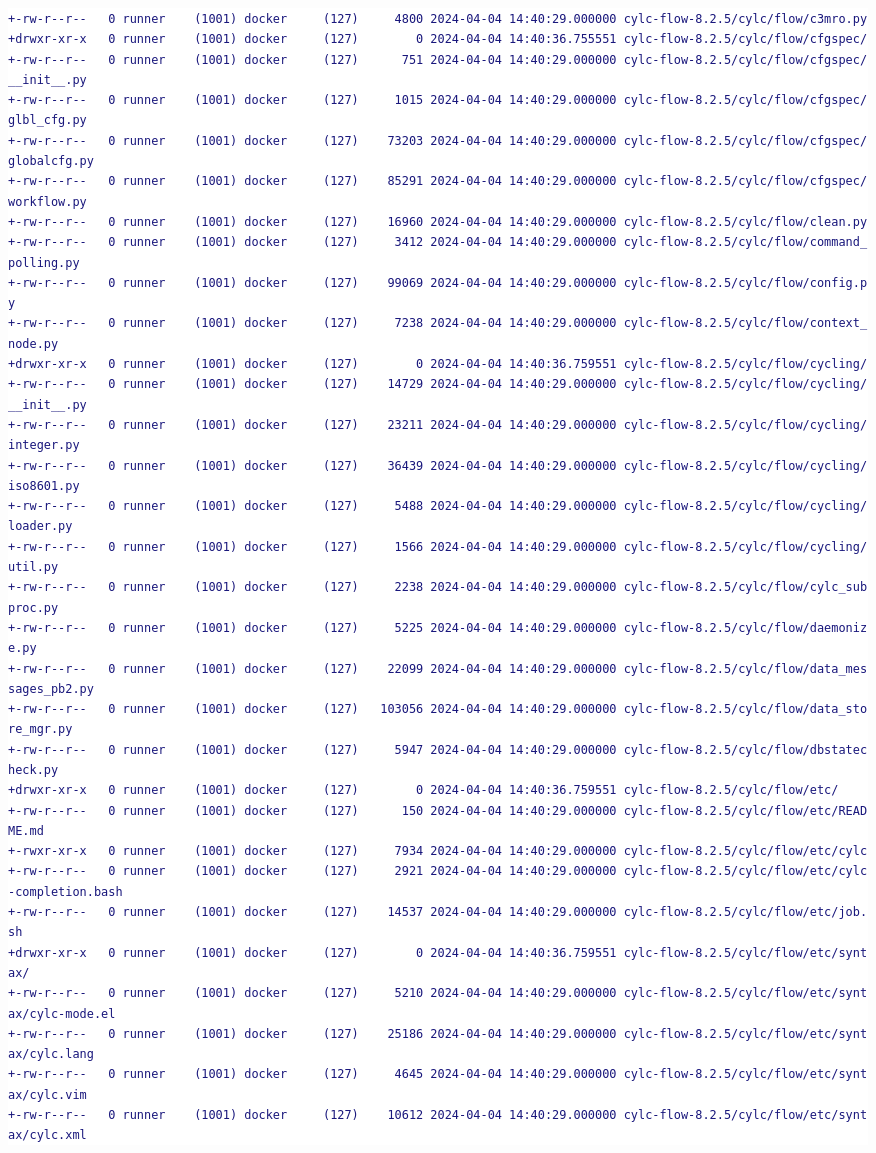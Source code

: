 ```diff
+-rw-r--r--   0 runner    (1001) docker     (127)     4800 2024-04-04 14:40:29.000000 cylc-flow-8.2.5/cylc/flow/c3mro.py
+drwxr-xr-x   0 runner    (1001) docker     (127)        0 2024-04-04 14:40:36.755551 cylc-flow-8.2.5/cylc/flow/cfgspec/
+-rw-r--r--   0 runner    (1001) docker     (127)      751 2024-04-04 14:40:29.000000 cylc-flow-8.2.5/cylc/flow/cfgspec/__init__.py
+-rw-r--r--   0 runner    (1001) docker     (127)     1015 2024-04-04 14:40:29.000000 cylc-flow-8.2.5/cylc/flow/cfgspec/glbl_cfg.py
+-rw-r--r--   0 runner    (1001) docker     (127)    73203 2024-04-04 14:40:29.000000 cylc-flow-8.2.5/cylc/flow/cfgspec/globalcfg.py
+-rw-r--r--   0 runner    (1001) docker     (127)    85291 2024-04-04 14:40:29.000000 cylc-flow-8.2.5/cylc/flow/cfgspec/workflow.py
+-rw-r--r--   0 runner    (1001) docker     (127)    16960 2024-04-04 14:40:29.000000 cylc-flow-8.2.5/cylc/flow/clean.py
+-rw-r--r--   0 runner    (1001) docker     (127)     3412 2024-04-04 14:40:29.000000 cylc-flow-8.2.5/cylc/flow/command_polling.py
+-rw-r--r--   0 runner    (1001) docker     (127)    99069 2024-04-04 14:40:29.000000 cylc-flow-8.2.5/cylc/flow/config.py
+-rw-r--r--   0 runner    (1001) docker     (127)     7238 2024-04-04 14:40:29.000000 cylc-flow-8.2.5/cylc/flow/context_node.py
+drwxr-xr-x   0 runner    (1001) docker     (127)        0 2024-04-04 14:40:36.759551 cylc-flow-8.2.5/cylc/flow/cycling/
+-rw-r--r--   0 runner    (1001) docker     (127)    14729 2024-04-04 14:40:29.000000 cylc-flow-8.2.5/cylc/flow/cycling/__init__.py
+-rw-r--r--   0 runner    (1001) docker     (127)    23211 2024-04-04 14:40:29.000000 cylc-flow-8.2.5/cylc/flow/cycling/integer.py
+-rw-r--r--   0 runner    (1001) docker     (127)    36439 2024-04-04 14:40:29.000000 cylc-flow-8.2.5/cylc/flow/cycling/iso8601.py
+-rw-r--r--   0 runner    (1001) docker     (127)     5488 2024-04-04 14:40:29.000000 cylc-flow-8.2.5/cylc/flow/cycling/loader.py
+-rw-r--r--   0 runner    (1001) docker     (127)     1566 2024-04-04 14:40:29.000000 cylc-flow-8.2.5/cylc/flow/cycling/util.py
+-rw-r--r--   0 runner    (1001) docker     (127)     2238 2024-04-04 14:40:29.000000 cylc-flow-8.2.5/cylc/flow/cylc_subproc.py
+-rw-r--r--   0 runner    (1001) docker     (127)     5225 2024-04-04 14:40:29.000000 cylc-flow-8.2.5/cylc/flow/daemonize.py
+-rw-r--r--   0 runner    (1001) docker     (127)    22099 2024-04-04 14:40:29.000000 cylc-flow-8.2.5/cylc/flow/data_messages_pb2.py
+-rw-r--r--   0 runner    (1001) docker     (127)   103056 2024-04-04 14:40:29.000000 cylc-flow-8.2.5/cylc/flow/data_store_mgr.py
+-rw-r--r--   0 runner    (1001) docker     (127)     5947 2024-04-04 14:40:29.000000 cylc-flow-8.2.5/cylc/flow/dbstatecheck.py
+drwxr-xr-x   0 runner    (1001) docker     (127)        0 2024-04-04 14:40:36.759551 cylc-flow-8.2.5/cylc/flow/etc/
+-rw-r--r--   0 runner    (1001) docker     (127)      150 2024-04-04 14:40:29.000000 cylc-flow-8.2.5/cylc/flow/etc/README.md
+-rwxr-xr-x   0 runner    (1001) docker     (127)     7934 2024-04-04 14:40:29.000000 cylc-flow-8.2.5/cylc/flow/etc/cylc
+-rw-r--r--   0 runner    (1001) docker     (127)     2921 2024-04-04 14:40:29.000000 cylc-flow-8.2.5/cylc/flow/etc/cylc-completion.bash
+-rw-r--r--   0 runner    (1001) docker     (127)    14537 2024-04-04 14:40:29.000000 cylc-flow-8.2.5/cylc/flow/etc/job.sh
+drwxr-xr-x   0 runner    (1001) docker     (127)        0 2024-04-04 14:40:36.759551 cylc-flow-8.2.5/cylc/flow/etc/syntax/
+-rw-r--r--   0 runner    (1001) docker     (127)     5210 2024-04-04 14:40:29.000000 cylc-flow-8.2.5/cylc/flow/etc/syntax/cylc-mode.el
+-rw-r--r--   0 runner    (1001) docker     (127)    25186 2024-04-04 14:40:29.000000 cylc-flow-8.2.5/cylc/flow/etc/syntax/cylc.lang
+-rw-r--r--   0 runner    (1001) docker     (127)     4645 2024-04-04 14:40:29.000000 cylc-flow-8.2.5/cylc/flow/etc/syntax/cylc.vim
+-rw-r--r--   0 runner    (1001) docker     (127)    10612 2024-04-04 14:40:29.000000 cylc-flow-8.2.5/cylc/flow/etc/syntax/cylc.xml
```